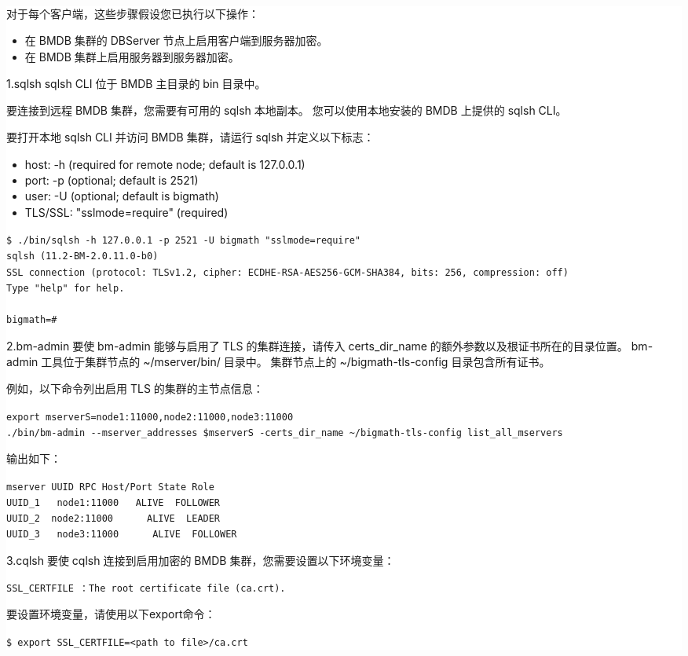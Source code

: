 对于每个客户端，这些步骤假设您已执行以下操作：

* 在 BMDB 集群的 DBServer 节点上启用客户端到服务器加密。
* 在 BMDB 集群上启用服务器到服务器加密。

1.sqlsh
sqlsh CLI 位于 BMDB 主目录的 bin 目录中。

要连接到远程 BMDB 集群，您需要有可用的 sqlsh 本地副本。 您可以使用本地安装的 BMDB 上提供的 sqlsh CLI。

要打开本地 sqlsh CLI 并访问 BMDB 集群，请运行 sqlsh 并定义以下标志：

* host: -h <node-ip-address> (required for remote node; default is 127.0.0.1)
* port: -p <port> (optional; default is 2521)
* user: -U <username> (optional; default is bigmath)
* TLS/SSL: "sslmode=require" (required)

```
$ ./bin/sqlsh -h 127.0.0.1 -p 2521 -U bigmath "sslmode=require"
sqlsh (11.2-BM-2.0.11.0-b0)
SSL connection (protocol: TLSv1.2, cipher: ECDHE-RSA-AES256-GCM-SHA384, bits: 256, compression: off)
Type "help" for help.
 
bigmath=#
```

2.bm-admin
要使 bm-admin 能够与启用了 TLS 的集群连接，请传入 certs_dir_name 的额外参数以及根证书所在的目录位置。 bm-admin 工具位于集群节点的 ~/mserver/bin/ 目录中。 集群节点上的 ~/bigmath-tls-config 目录包含所有证书。

例如，以下命令列出启用 TLS 的集群的主节点信息：

```
export mserverS=node1:11000,node2:11000,node3:11000
./bin/bm-admin --mserver_addresses $mserverS -certs_dir_name ~/bigmath-tls-config list_all_mservers
```

输出如下：

```
mserver UUID RPC Host/Port State Role
UUID_1   node1:11000   ALIVE  FOLLOWER
UUID_2  node2:11000      ALIVE  LEADER
UUID_3   node3:11000      ALIVE  FOLLOWER
```

3.cqlsh 
要使 cqlsh 连接到启用加密的 BMDB 集群，您需要设置以下环境变量：

```
SSL_CERTFILE ：The root certificate file (ca.crt).
```

要设置环境变量，请使用以下export命令：

```
$ export SSL_CERTFILE=<path to file>/ca.crt
```
